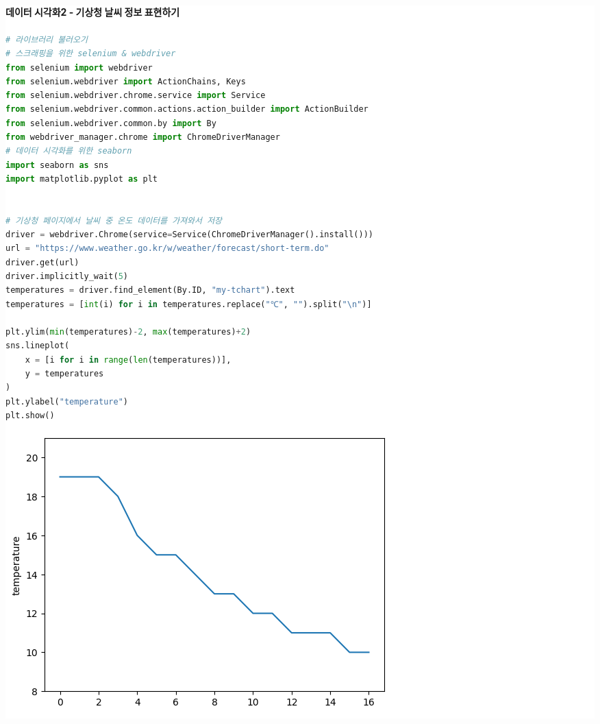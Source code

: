 #### 데이터 시각화2 - 기상청 날씨 정보 표현하기

```python
# 라이브러리 불러오기
# 스크래핑을 위한 selenium & webdriver
from selenium import webdriver
from selenium.webdriver import ActionChains, Keys
from selenium.webdriver.chrome.service import Service
from selenium.webdriver.common.actions.action_builder import ActionBuilder
from selenium.webdriver.common.by import By
from webdriver_manager.chrome import ChromeDriverManager
# 데이터 시각화를 위한 seaborn
import seaborn as sns
import matplotlib.pyplot as plt


# 기상청 페이지에서 날씨 중 온도 데이터를 가져와서 저장
driver = webdriver.Chrome(service=Service(ChromeDriverManager().install()))
url = "https://www.weather.go.kr/w/weather/forecast/short-term.do"
driver.get(url)
driver.implicitly_wait(5)
temperatures = driver.find_element(By.ID, "my-tchart").text
temperatures = [int(i) for i in temperatures.replace("℃", "").split("\n")]

plt.ylim(min(temperatures)-2, max(temperatures)+2)
sns.lineplot(
    x = [i for i in range(len(temperatures))], 
    y = temperatures
)
plt.ylabel("temperature")
plt.show()
```

![temperature-data](day-10-7.png)
